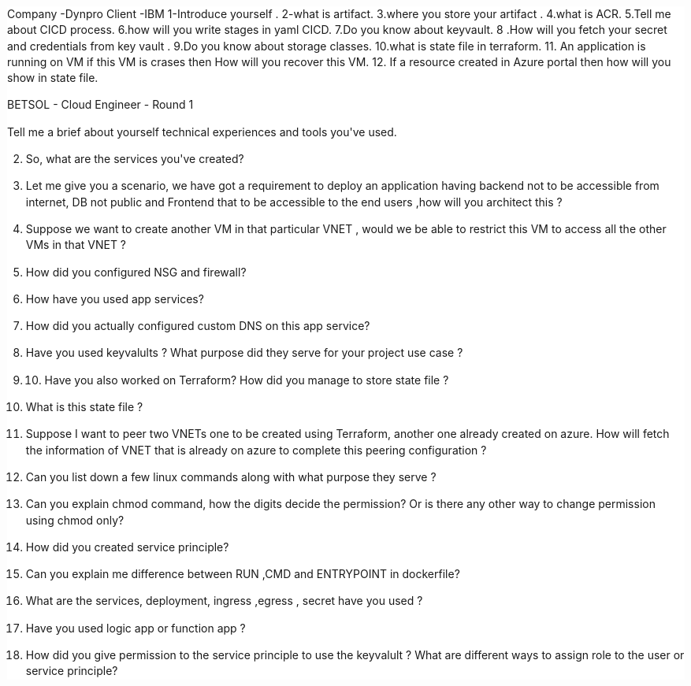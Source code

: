 












Company -Dynpro 
Client -IBM
1-Introduce yourself .
2-what is artifact.
3.where you store your artifact .
4.what is ACR.
5.Tell me about CICD process.
6.how will you write stages in yaml CICD.
7.Do you know about keyvault.
8 .How will you fetch your secret and credentials from key vault .
9.Do you know about storage classes.
10.what is state file in terraform.
11. An application is running on VM if this VM is crases then How will you recover this VM.
12. If a resource created in Azure portal then how will you show in state file.










BETSOL - Cloud Engineer - Round 1

Tell me a brief about yourself technical experiences and tools you've used.

2. So, what are the services you've created?

3. Let me give you a scenario, we have got a requirement to deploy an application having backend not to be accessible from internet, DB not public and Frontend that to be accessible to the end users ,how will you architect this ?

4. Suppose we want to create another VM in that particular VNET , would we be able to restrict this VM to access all the other VMs in that VNET ?

5. How did you configured NSG and firewall?

6. How have you used app services? 

7. How did you actually configured custom DNS on this app service?

9.	Have you used keyvalults ? What purpose did they serve for your project use case ?
10.	10. Have you also worked on Terraform? How did you manage to store state file ?
11.	What is this state file ?
12.	Suppose I want to peer two VNETs one to be created using Terraform, another one already created on azure. How will fetch the information of VNET that is already on azure to complete this peering configuration ?
13.	Can you list down a few linux commands along with what purpose they serve ?
14.	Can you explain chmod command, how the digits decide the permission? Or is there any other way to change permission using chmod only?
15.	How did you created service principle?
16.	Can you explain me difference between RUN ,CMD and ENTRYPOINT in dockerfile?
17.	What are the services, deployment, ingress ,egress , secret have you used ?
18.	Have you used logic app or function app ?
19.	How did you give permission to the service principle to use the keyvalult ? What are different ways to assign role to the user or service principle?
